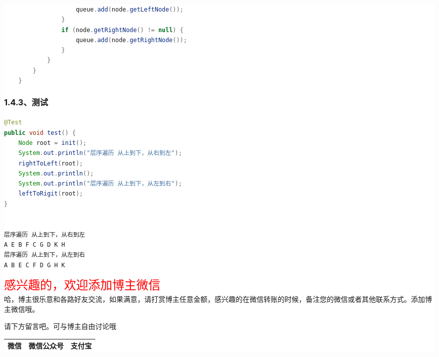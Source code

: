 ```java
                    queue.add(node.getLeftNode());
                }
                if (node.getRightNode() != null) {
                    queue.add(node.getRightNode());
                }
            }
        }
    }
```


### 1.4.3、测试 

```java
@Test
public void test() {
    Node root = init();
    System.out.println("层序遍历 从上到下，从右到左");
    rightToLeft(root);
    System.out.println();
    System.out.println("层序遍历 从上到下，从左到右");
    leftToRigit(root);
}

    
层序遍历 从上到下，从右到左
A E B F C G D K H 
层序遍历 从上到下，从左到右
A B E C F D G H K 
```







<font  color="red" size="5" >     
感兴趣的，欢迎添加博主微信
 </font>
<br/>
哈，博主很乐意和各路好友交流，如果满意，请打赏博主任意金额，感兴趣的在微信转账的时候，备注您的微信或者其他联系方式。添加博主微信哦。    

请下方留言吧。可与博主自由讨论哦

|微信 | 微信公众号|支付宝|
|:-------:|:-------:|:------:|
